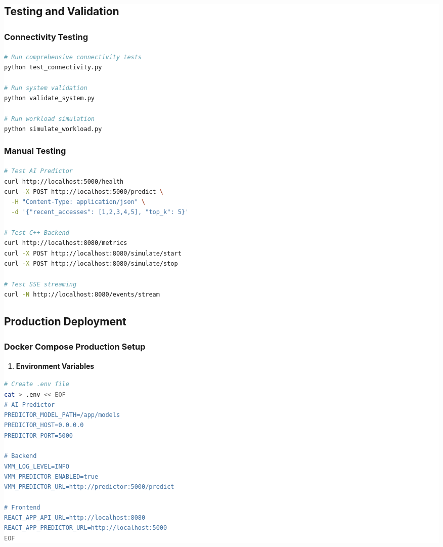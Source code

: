 ## Testing and Validation

### Connectivity Testing

```bash
# Run comprehensive connectivity tests
python test_connectivity.py

# Run system validation
python validate_system.py

# Run workload simulation
python simulate_workload.py
```

### Manual Testing

```bash
# Test AI Predictor
curl http://localhost:5000/health
curl -X POST http://localhost:5000/predict \
  -H "Content-Type: application/json" \
  -d '{"recent_accesses": [1,2,3,4,5], "top_k": 5}'

# Test C++ Backend
curl http://localhost:8080/metrics
curl -X POST http://localhost:8080/simulate/start
curl -X POST http://localhost:8080/simulate/stop

# Test SSE streaming
curl -N http://localhost:8080/events/stream
```

## Production Deployment

### Docker Compose Production Setup

1. **Environment Variables**
```bash
# Create .env file
cat > .env << EOF
# AI Predictor
PREDICTOR_MODEL_PATH=/app/models
PREDICTOR_HOST=0.0.0.0
PREDICTOR_PORT=5000

# Backend
VMM_LOG_LEVEL=INFO
VMM_PREDICTOR_ENABLED=true
VMM_PREDICTOR_URL=http://predictor:5000/predict

# Frontend
REACT_APP_API_URL=http://localhost:8080
REACT_APP_PREDICTOR_URL=http://localhost:5000
EOF
```
